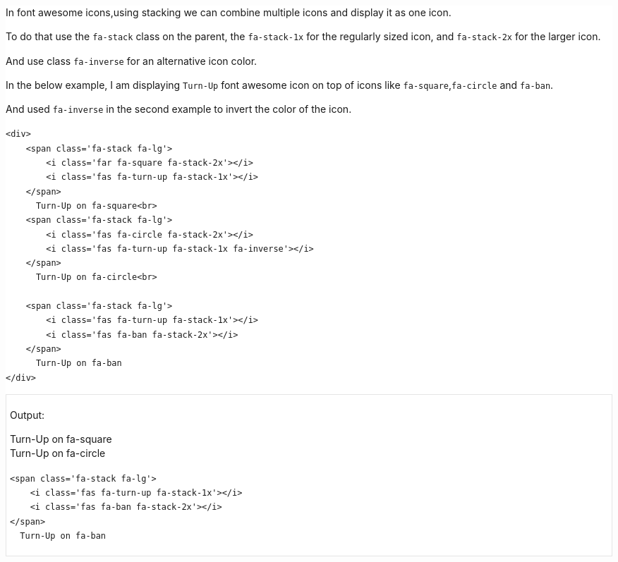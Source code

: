 In font awesome icons,using stacking we can combine multiple icons and display it as one icon.

To do that use the `fa-stack` class on the parent, the `fa-stack-1x` for the regularly sized icon, and `fa-stack-2x` for the larger icon.

And use class `fa-inverse` for an alternative icon color. 

In the below example, I am displaying `Turn-Up` font awesome icon on top of icons like `fa-square`,`fa-circle` and `fa-ban`.

And used `fa-inverse` in the second example to invert the color of the icon.
```
<div>
    <span class='fa-stack fa-lg'>
        <i class='far fa-square fa-stack-2x'></i>
        <i class='fas fa-turn-up fa-stack-1x'></i>
    </span>
      Turn-Up on fa-square<br>
    <span class='fa-stack fa-lg'>
        <i class='fas fa-circle fa-stack-2x'></i>
        <i class='fas fa-turn-up fa-stack-1x fa-inverse'></i>
    </span>
      Turn-Up on fa-circle<br>

    <span class='fa-stack fa-lg'>
        <i class='fas fa-turn-up fa-stack-1x'></i>
        <i class='fas fa-ban fa-stack-2x'></i>
    </span>
      Turn-Up on fa-ban
</div>
```

<div style='border:1px solid rgba(0,0,0,.1);margin-bottom:10px;padding:5px;'>
<p>Output:</p>


<div>
    <span class='fa-stack fa-lg'>
        <i class='far fa-square fa-stack-2x'></i>
        <i class='fas fa-turn-up fa-stack-1x'></i>
    </span>
      Turn-Up on fa-square<br>
    <span class='fa-stack fa-lg'>
        <i class='fas fa-circle fa-stack-2x'></i>
        <i class='fas fa-turn-up fa-stack-1x fa-inverse'></i>
    </span>
      Turn-Up on fa-circle<br>

    <span class='fa-stack fa-lg'>
        <i class='fas fa-turn-up fa-stack-1x'></i>
        <i class='fas fa-ban fa-stack-2x'></i>
    </span>
      Turn-Up on fa-ban
</div>
</div>

